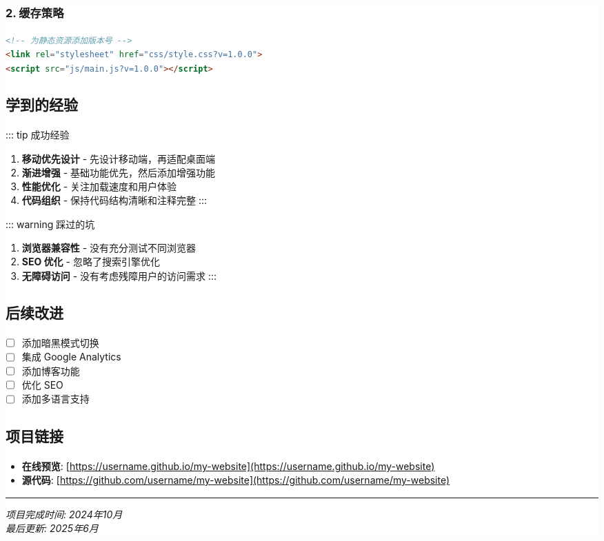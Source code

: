 ### 2. 缓存策略

```html
<!-- 为静态资源添加版本号 -->
<link rel="stylesheet" href="css/style.css?v=1.0.0">
<script src="js/main.js?v=1.0.0"></script>
```

## 学到的经验

::: tip 成功经验
1. **移动优先设计** - 先设计移动端，再适配桌面端
2. **渐进增强** - 基础功能优先，然后添加增强功能
3. **性能优化** - 关注加载速度和用户体验
4. **代码组织** - 保持代码结构清晰和注释完整
:::

::: warning 踩过的坑
1. **浏览器兼容性** - 没有充分测试不同浏览器
2. **SEO 优化** - 忽略了搜索引擎优化
3. **无障碍访问** - 没有考虑残障用户的访问需求
:::

## 后续改进

- [ ] 添加暗黑模式切换
- [ ] 集成 Google Analytics
- [ ] 添加博客功能
- [ ] 优化 SEO
- [ ] 添加多语言支持

## 项目链接

- **在线预览**: [https://username.github.io/my-website](https://username.github.io/my-website)  
- **源代码**: [https://github.com/username/my-website](https://github.com/username/my-website)

---

*项目完成时间: 2024年10月*  
*最后更新: 2025年6月*
